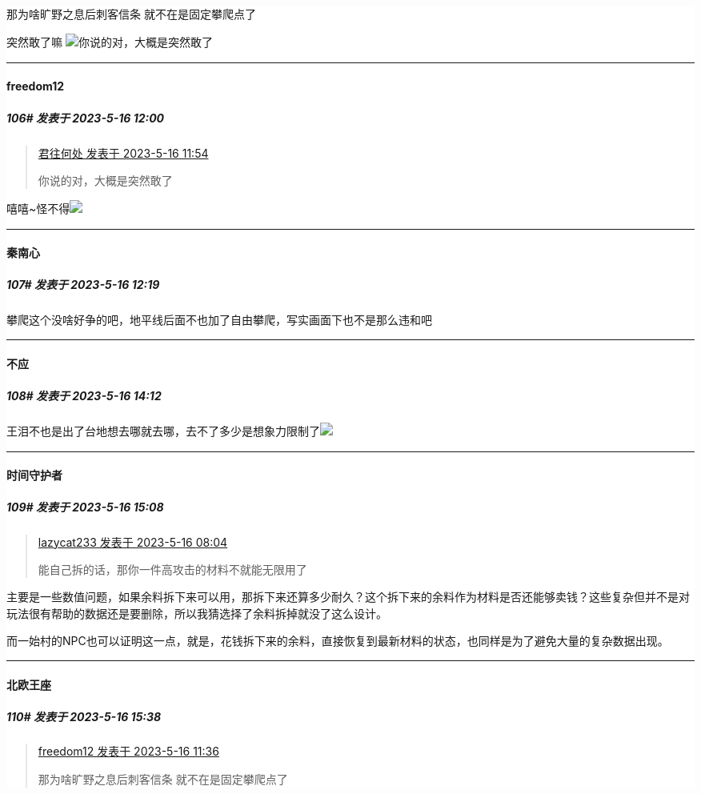那为啥旷野之息后刺客信条 就不在是固定攀爬点了

突然敢了嘛</blockquote>
<img src="https://static.saraba1st.com/image/smiley/face2017/035.png" referrerpolicy="no-referrer">你说的对，大概是突然敢了

*****

####  freedom12  
##### 106#       发表于 2023-5-16 12:00

<blockquote><a href="httphttps://bbs.saraba1st.com/2b/forum.php?mod=redirect&amp;goto=findpost&amp;pid=60862264&amp;ptid=2134385" target="_blank">君往何处 发表于 2023-5-16 11:54</a>

你说的对，大概是突然敢了</blockquote>
嘻嘻~怪不得<img src="https://static.saraba1st.com/image/smiley/face2017/033.png" referrerpolicy="no-referrer">


*****

####  秦南心  
##### 107#       发表于 2023-5-16 12:19

攀爬这个没啥好争的吧，地平线后面不也加了自由攀爬，写实画面下也不是那么违和吧


*****

####  不应  
##### 108#       发表于 2023-5-16 14:12

王泪不也是出了台地想去哪就去哪，去不了多少是想象力限制了<img src="https://static.saraba1st.com/image/smiley/face2017/020.png" referrerpolicy="no-referrer">


*****

####  时间守护者  
##### 109#       发表于 2023-5-16 15:08

<blockquote><a href="httphttps://bbs.saraba1st.com/2b/forum.php?mod=redirect&amp;goto=findpost&amp;pid=60859426&amp;ptid=2134385" target="_blank">lazycat233 发表于 2023-5-16 08:04</a>

能自己拆的话，那你一件高攻击的材料不就能无限用了</blockquote>
主要是一些数值问题，如果余料拆下来可以用，那拆下来还算多少耐久？这个拆下来的余料作为材料是否还能够卖钱？这些复杂但并不是对玩法很有帮助的数据还是要删除，所以我猜选择了余料拆掉就没了这么设计。

而一始村的NPC也可以证明这一点，就是，花钱拆下来的余料，直接恢复到最新材料的状态，也同样是为了避免大量的复杂数据出现。


*****

####  北欧王座  
##### 110#       发表于 2023-5-16 15:38

<blockquote><a href="httphttps://bbs.saraba1st.com/2b/forum.php?mod=redirect&amp;goto=findpost&amp;pid=60862014&amp;ptid=2134385" target="_blank">freedom12 发表于 2023-5-16 11:36</a>

那为啥旷野之息后刺客信条 就不在是固定攀爬点了
